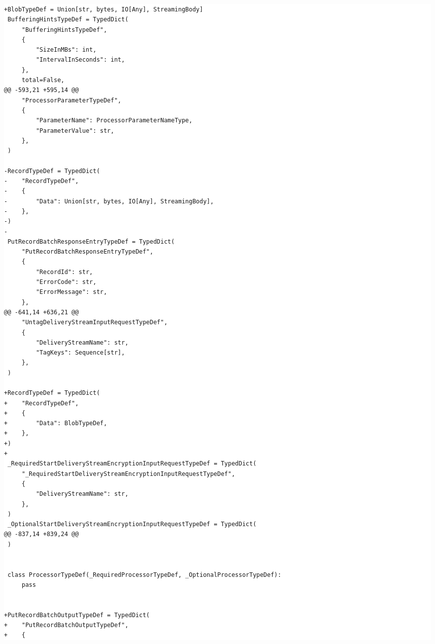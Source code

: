 ```
+BlobTypeDef = Union[str, bytes, IO[Any], StreamingBody]
 BufferingHintsTypeDef = TypedDict(
     "BufferingHintsTypeDef",
     {
         "SizeInMBs": int,
         "IntervalInSeconds": int,
     },
     total=False,
@@ -593,21 +595,14 @@
     "ProcessorParameterTypeDef",
     {
         "ParameterName": ProcessorParameterNameType,
         "ParameterValue": str,
     },
 )
 
-RecordTypeDef = TypedDict(
-    "RecordTypeDef",
-    {
-        "Data": Union[str, bytes, IO[Any], StreamingBody],
-    },
-)
-
 PutRecordBatchResponseEntryTypeDef = TypedDict(
     "PutRecordBatchResponseEntryTypeDef",
     {
         "RecordId": str,
         "ErrorCode": str,
         "ErrorMessage": str,
     },
@@ -641,14 +636,21 @@
     "UntagDeliveryStreamInputRequestTypeDef",
     {
         "DeliveryStreamName": str,
         "TagKeys": Sequence[str],
     },
 )
 
+RecordTypeDef = TypedDict(
+    "RecordTypeDef",
+    {
+        "Data": BlobTypeDef,
+    },
+)
+
 _RequiredStartDeliveryStreamEncryptionInputRequestTypeDef = TypedDict(
     "_RequiredStartDeliveryStreamEncryptionInputRequestTypeDef",
     {
         "DeliveryStreamName": str,
     },
 )
 _OptionalStartDeliveryStreamEncryptionInputRequestTypeDef = TypedDict(
@@ -837,14 +839,24 @@
 )
 
 
 class ProcessorTypeDef(_RequiredProcessorTypeDef, _OptionalProcessorTypeDef):
     pass
 
 
+PutRecordBatchOutputTypeDef = TypedDict(
+    "PutRecordBatchOutputTypeDef",
+    {
```